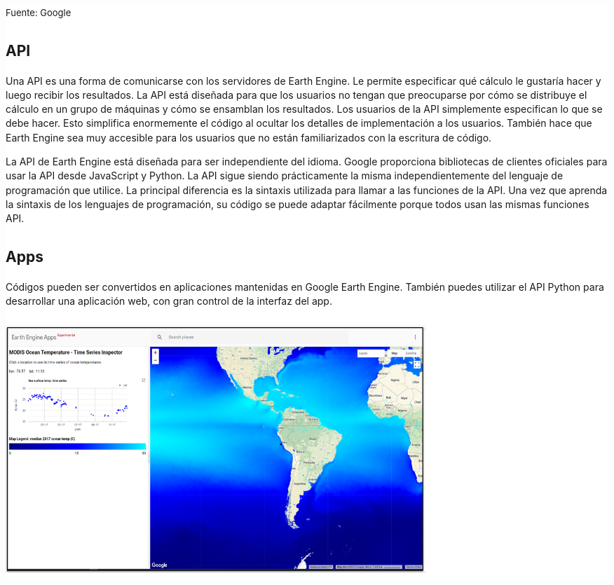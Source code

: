 <font size=2> Fuente: Google </font>

## API

Una API es una forma de comunicarse con los servidores de Earth Engine. Le permite especificar qué cálculo le gustaría hacer y luego recibir los resultados. La API está diseñada para que los usuarios no tengan que preocuparse por cómo se distribuye el cálculo en un grupo de máquinas y cómo se ensamblan los resultados. Los usuarios de la API simplemente especifican lo que se debe hacer. Esto simplifica enormemente el código al ocultar los detalles de implementación a los usuarios. También hace que Earth Engine sea muy accesible para los usuarios que no están familiarizados con la escritura de código.

La API de Earth Engine está diseñada para ser independiente del idioma. Google proporciona bibliotecas de clientes oficiales para usar la API desde JavaScript y Python. La API sigue siendo prácticamente la misma independientemente del lenguaje de programación que utilice. La principal diferencia es la sintaxis utilizada para llamar a las funciones de la API. Una vez que aprenda la sintaxis de los lenguajes de programación, su código se puede adaptar fácilmente porque todos usan las mismas funciones API.

## Apps

Códigos pueden ser convertidos en aplicaciones mantenidas en Google Earth Engine. También puedes utilizar el API Python para desarrollar una aplicación web, con gran control de la interfaz del app.

<img align="center" src="../../images/intro-gee/fig4.png" vspace="10" width="600">
